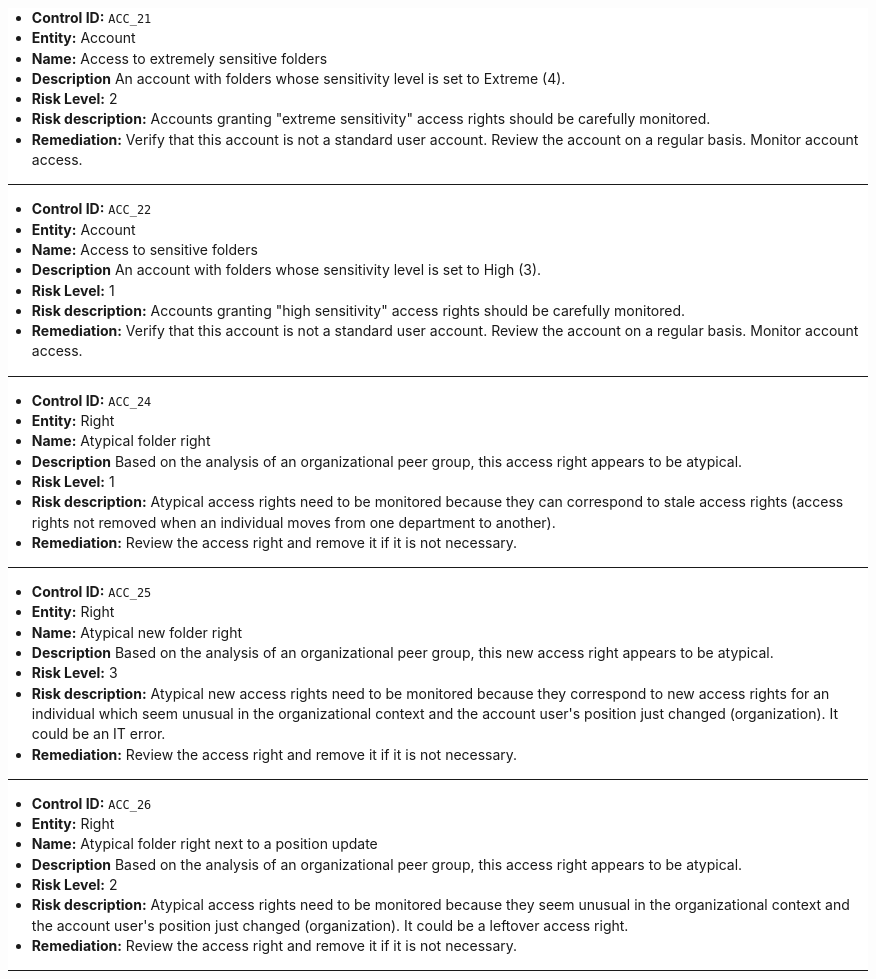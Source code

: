 * **Control ID:** `ACC_21`
* **Entity:** Account
* **Name:** Access to extremely sensitive folders
* **Description** An account with folders whose sensitivity level is set to Extreme (4).
* **Risk Level:** 2
* **Risk description:** Accounts granting "extreme sensitivity" access rights should be carefully monitored.
* **Remediation:** Verify that this account is not a standard user account. Review the account on a regular basis. Monitor account access.

---

* **Control ID:** `ACC_22`
* **Entity:** Account
* **Name:** Access to sensitive folders
* **Description** An account with folders whose sensitivity level is set to High (3).
* **Risk Level:** 1
* **Risk description:** Accounts granting "high sensitivity" access rights should be carefully monitored.
* **Remediation:** Verify that this account is not a standard user account. Review the account on a regular basis. Monitor account access.

---

* **Control ID:** `ACC_24`
* **Entity:** Right
* **Name:** Atypical folder right
* **Description** Based on the analysis of an organizational peer group, this access right appears to be atypical.
* **Risk Level:** 1
* **Risk description:** Atypical access rights need to be monitored because they can correspond to stale access rights (access rights not removed when an individual moves from one department to another).
* **Remediation:** Review the access right and remove it if it is not necessary.

---

* **Control ID:** `ACC_25`
* **Entity:** Right
* **Name:** Atypical new folder right
* **Description** Based on the analysis of an organizational peer group, this new access right appears to be atypical.
* **Risk Level:** 3
* **Risk description:** Atypical new access rights need to be monitored because they correspond to new access rights for an individual which seem unusual in the organizational context and the account user's position just changed (organization). It could be an IT error.
* **Remediation:** Review the access right and remove it if it is not necessary.

---

* **Control ID:** `ACC_26`
* **Entity:** Right
* **Name:** Atypical folder right next to a position update
* **Description** Based on the analysis of an organizational peer group, this access right appears to be atypical.
* **Risk Level:** 2
* **Risk description:** Atypical access rights need to be monitored because they seem unusual in the organizational context and the account user's position just changed (organization). It could be a leftover access right.
* **Remediation:** Review the access right and remove it if it is not necessary.

---